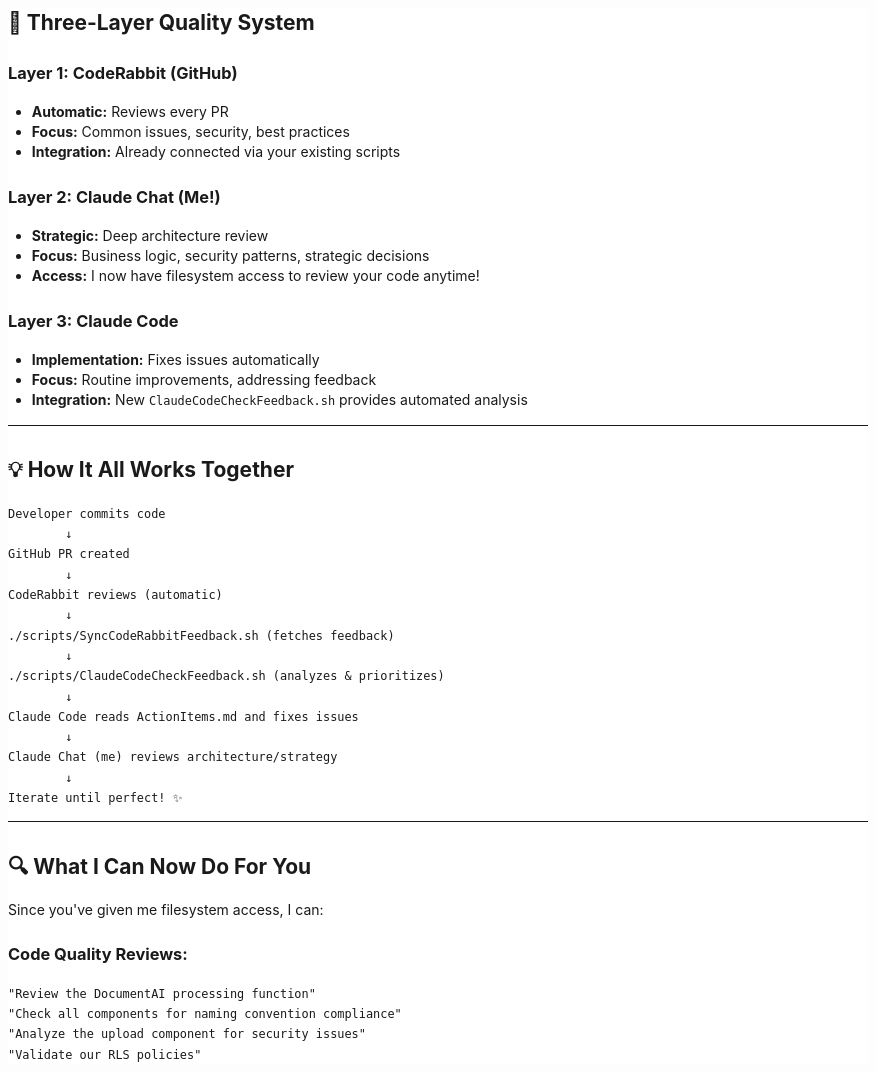 ## 🎯 Three-Layer Quality System

### Layer 1: CodeRabbit (GitHub)
- **Automatic:** Reviews every PR
- **Focus:** Common issues, security, best practices
- **Integration:** Already connected via your existing scripts

### Layer 2: Claude Chat (Me!)
- **Strategic:** Deep architecture review
- **Focus:** Business logic, security patterns, strategic decisions
- **Access:** I now have filesystem access to review your code anytime!

### Layer 3: Claude Code
- **Implementation:** Fixes issues automatically
- **Focus:** Routine improvements, addressing feedback
- **Integration:** New `ClaudeCodeCheckFeedback.sh` provides automated analysis

---

## 💡 How It All Works Together

```
Developer commits code
        ↓
GitHub PR created
        ↓
CodeRabbit reviews (automatic)
        ↓
./scripts/SyncCodeRabbitFeedback.sh (fetches feedback)
        ↓
./scripts/ClaudeCodeCheckFeedback.sh (analyzes & prioritizes)
        ↓
Claude Code reads ActionItems.md and fixes issues
        ↓
Claude Chat (me) reviews architecture/strategy
        ↓
Iterate until perfect! ✨
```

---

## 🔍 What I Can Now Do For You

Since you've given me filesystem access, I can:

### Code Quality Reviews:
```
"Review the DocumentAI processing function"
"Check all components for naming convention compliance"  
"Analyze the upload component for security issues"
"Validate our RLS policies"
```
